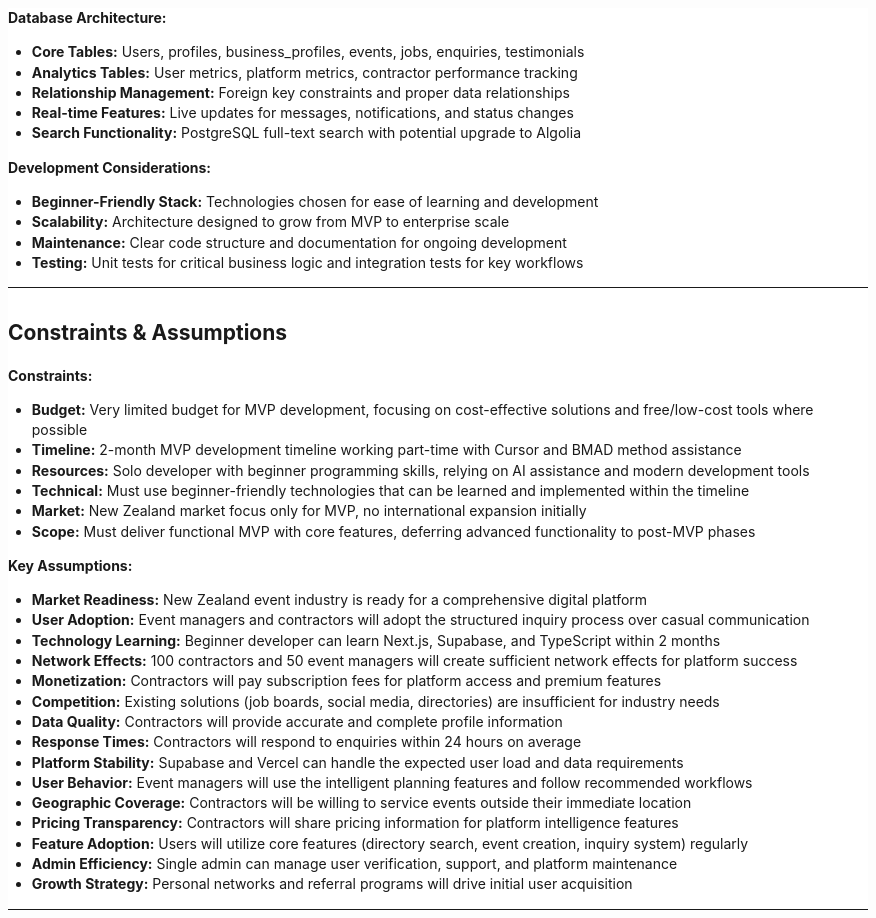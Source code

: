**Database Architecture:**

- **Core Tables:** Users, profiles, business_profiles, events, jobs, enquiries, testimonials
- **Analytics Tables:** User metrics, platform metrics, contractor performance tracking
- **Relationship Management:** Foreign key constraints and proper data relationships
- **Real-time Features:** Live updates for messages, notifications, and status changes
- **Search Functionality:** PostgreSQL full-text search with potential upgrade to Algolia

**Development Considerations:**

- **Beginner-Friendly Stack:** Technologies chosen for ease of learning and development
- **Scalability:** Architecture designed to grow from MVP to enterprise scale
- **Maintenance:** Clear code structure and documentation for ongoing development
- **Testing:** Unit tests for critical business logic and integration tests for key workflows

---

## Constraints & Assumptions

**Constraints:**

- **Budget:** Very limited budget for MVP development, focusing on cost-effective solutions and free/low-cost tools where possible
- **Timeline:** 2-month MVP development timeline working part-time with Cursor and BMAD method assistance
- **Resources:** Solo developer with beginner programming skills, relying on AI assistance and modern development tools
- **Technical:** Must use beginner-friendly technologies that can be learned and implemented within the timeline
- **Market:** New Zealand market focus only for MVP, no international expansion initially
- **Scope:** Must deliver functional MVP with core features, deferring advanced functionality to post-MVP phases

**Key Assumptions:**

- **Market Readiness:** New Zealand event industry is ready for a comprehensive digital platform
- **User Adoption:** Event managers and contractors will adopt the structured inquiry process over casual communication
- **Technology Learning:** Beginner developer can learn Next.js, Supabase, and TypeScript within 2 months
- **Network Effects:** 100 contractors and 50 event managers will create sufficient network effects for platform success
- **Monetization:** Contractors will pay subscription fees for platform access and premium features
- **Competition:** Existing solutions (job boards, social media, directories) are insufficient for industry needs
- **Data Quality:** Contractors will provide accurate and complete profile information
- **Response Times:** Contractors will respond to enquiries within 24 hours on average
- **Platform Stability:** Supabase and Vercel can handle the expected user load and data requirements
- **User Behavior:** Event managers will use the intelligent planning features and follow recommended workflows
- **Geographic Coverage:** Contractors will be willing to service events outside their immediate location
- **Pricing Transparency:** Contractors will share pricing information for platform intelligence features
- **Feature Adoption:** Users will utilize core features (directory search, event creation, inquiry system) regularly
- **Admin Efficiency:** Single admin can manage user verification, support, and platform maintenance
- **Growth Strategy:** Personal networks and referral programs will drive initial user acquisition

---
